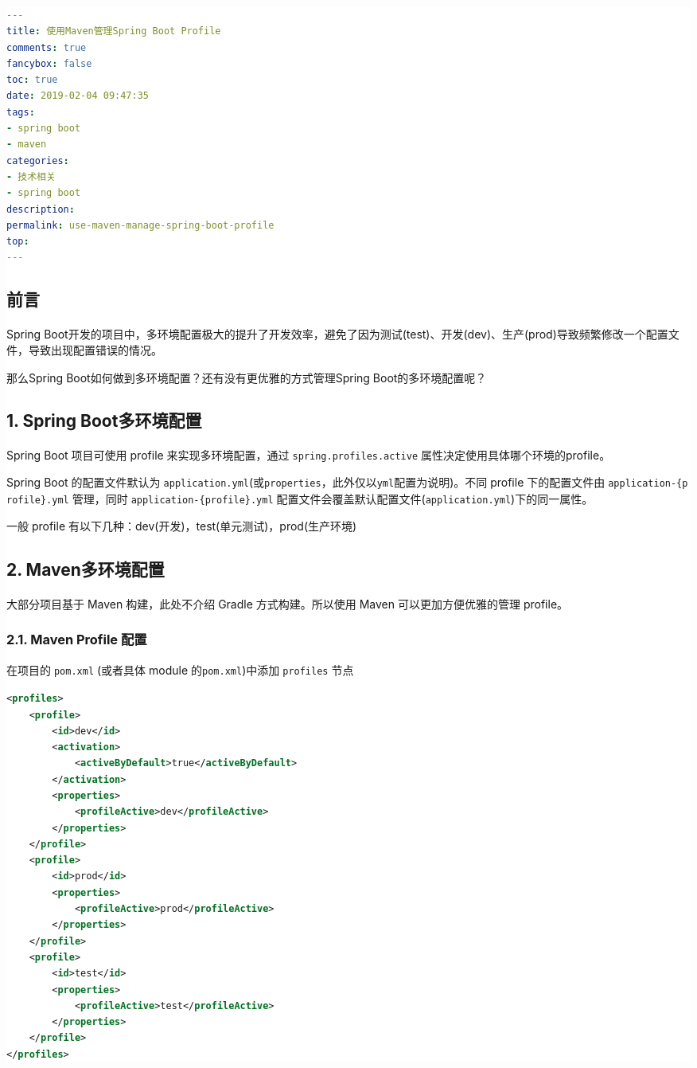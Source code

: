 ```yaml
---
title: 使用Maven管理Spring Boot Profile
comments: true
fancybox: false
toc: true
date: 2019-02-04 09:47:35
tags: 
- spring boot
- maven
categories:
- 技术相关
- spring boot
description:
permalink: use-maven-manage-spring-boot-profile
top:
---
```

<h2 id="intro">前言</h2>

Spring Boot开发的项目中，多环境配置极大的提升了开发效率，避免了因为测试(test)、开发(dev)、生产(prod)导致频繁修改一个配置文件，导致出现配置错误的情况。

那么Spring Boot如何做到多环境配置？还有没有更优雅的方式管理Spring Boot的多环境配置呢？



## 1. Spring Boot多环境配置

Spring Boot 项目可使用 profile 来实现多环境配置，通过 `spring.profiles.active` 属性决定使用具体哪个环境的profile。

Spring Boot 的配置文件默认为 `application.yml`(或`properties`，此外仅以`yml`配置为说明)。不同 profile 下的配置文件由 `application-{profile}.yml` 管理，同时 `application-{profile}.yml` 配置文件会覆盖默认配置文件(`application.yml`)下的同一属性。

一般 profile 有以下几种：dev(开发)，test(单元测试)，prod(生产环境)

## 2. Maven多环境配置

大部分项目基于 Maven 构建，此处不介绍 Gradle 方式构建。所以使用 Maven 可以更加方便优雅的管理 profile。

### 2.1. Maven Profile 配置

在项目的 `pom.xml` (或者具体 module 的`pom.xml`)中添加 `profiles` 节点

```xml
<profiles>
    <profile>
        <id>dev</id>
        <activation>
            <activeByDefault>true</activeByDefault>
        </activation>
        <properties>
            <profileActive>dev</profileActive>
        </properties>
    </profile>
    <profile>
        <id>prod</id>
        <properties>
            <profileActive>prod</profileActive>
        </properties>
    </profile>
    <profile>
        <id>test</id>
        <properties>
            <profileActive>test</profileActive>
        </properties>
    </profile>
</profiles>
```